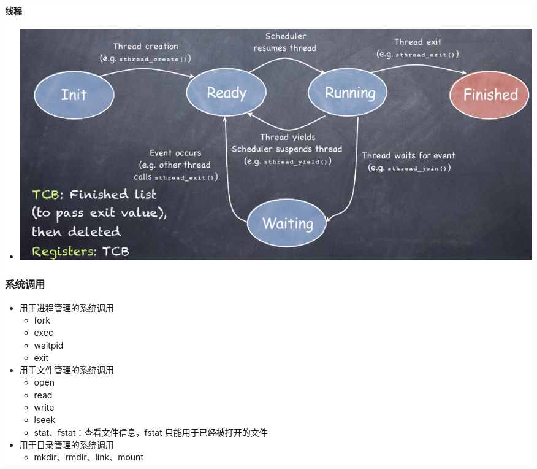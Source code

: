 #### 线程

- ![操作系统OS/attachments/Pasted image 20220311114525.png](attachments/Pasted%20image%2020220311114525.png)

### 系统调用

- 用于进程管理的系统调用
	- fork
	- exec
	- waitpid
	- exit
- 用于文件管理的系统调用
	- open
	- read
	- write
	- lseek
	- stat、fstat：查看文件信息，fstat 只能用于已经被打开的文件
- 用于目录管理的系统调用
	- mkdir、rmdir、link、mount